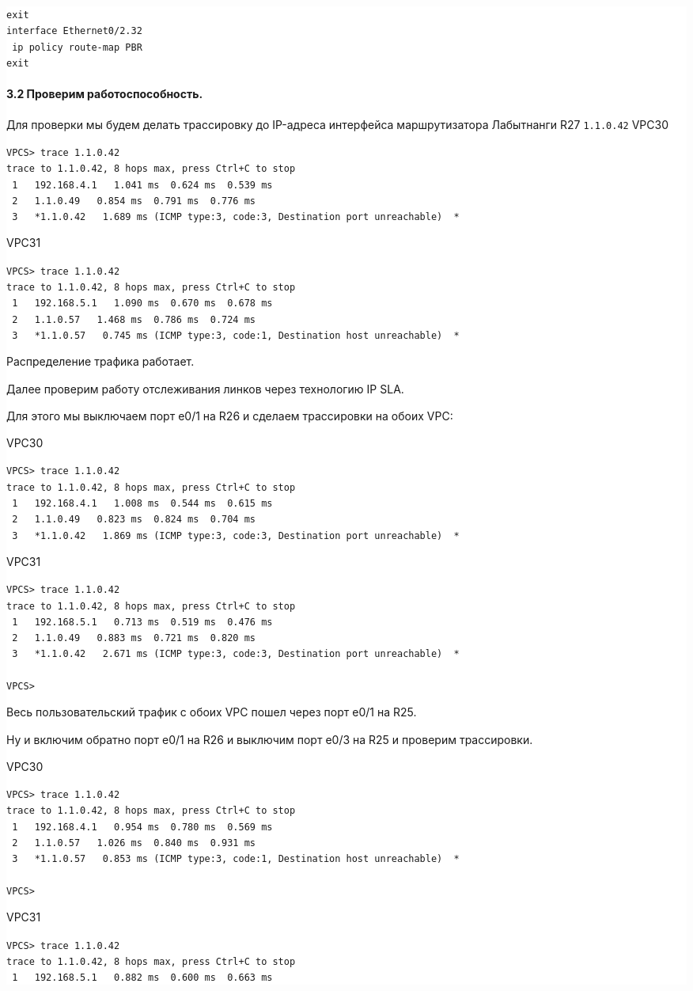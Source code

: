 ```
exit
interface Ethernet0/2.32
 ip policy route-map PBR
exit
```
#### 3.2 Проверим работоспособность.
Для проверки мы будем делать трассировку до IP-адреса интерфейса маршрутизатора Лабытнанги R27 `1.1.0.42`
VPC30
```
VPCS> trace 1.1.0.42
trace to 1.1.0.42, 8 hops max, press Ctrl+C to stop
 1   192.168.4.1   1.041 ms  0.624 ms  0.539 ms
 2   1.1.0.49   0.854 ms  0.791 ms  0.776 ms
 3   *1.1.0.42   1.689 ms (ICMP type:3, code:3, Destination port unreachable)  *
```
VPC31
```
VPCS> trace 1.1.0.42
trace to 1.1.0.42, 8 hops max, press Ctrl+C to stop
 1   192.168.5.1   1.090 ms  0.670 ms  0.678 ms
 2   1.1.0.57   1.468 ms  0.786 ms  0.724 ms
 3   *1.1.0.57   0.745 ms (ICMP type:3, code:1, Destination host unreachable)  *
```
Распределение трафика работает.

Далее проверим работу отслеживания линков через технологию IP SLA.

Для этого мы выключаем порт e0/1 на R26 и сделаем трассировки на обоих VPC:

VPC30
```
VPCS> trace 1.1.0.42
trace to 1.1.0.42, 8 hops max, press Ctrl+C to stop
 1   192.168.4.1   1.008 ms  0.544 ms  0.615 ms
 2   1.1.0.49   0.823 ms  0.824 ms  0.704 ms
 3   *1.1.0.42   1.869 ms (ICMP type:3, code:3, Destination port unreachable)  *
```
VPC31
```
VPCS> trace 1.1.0.42
trace to 1.1.0.42, 8 hops max, press Ctrl+C to stop
 1   192.168.5.1   0.713 ms  0.519 ms  0.476 ms
 2   1.1.0.49   0.883 ms  0.721 ms  0.820 ms
 3   *1.1.0.42   2.671 ms (ICMP type:3, code:3, Destination port unreachable)  *

VPCS>
```
Весь пользовательский трафик c обоих VPC пошел через порт e0/1 на R25.

Ну и включим обратно порт e0/1 на R26 и выключим порт e0/3 на R25 и проверим трассировки.

VPC30
```
VPCS> trace 1.1.0.42
trace to 1.1.0.42, 8 hops max, press Ctrl+C to stop
 1   192.168.4.1   0.954 ms  0.780 ms  0.569 ms
 2   1.1.0.57   1.026 ms  0.840 ms  0.931 ms
 3   *1.1.0.57   0.853 ms (ICMP type:3, code:1, Destination host unreachable)  *

VPCS>
```
VPC31
```
VPCS> trace 1.1.0.42
trace to 1.1.0.42, 8 hops max, press Ctrl+C to stop
 1   192.168.5.1   0.882 ms  0.600 ms  0.663 ms
```
